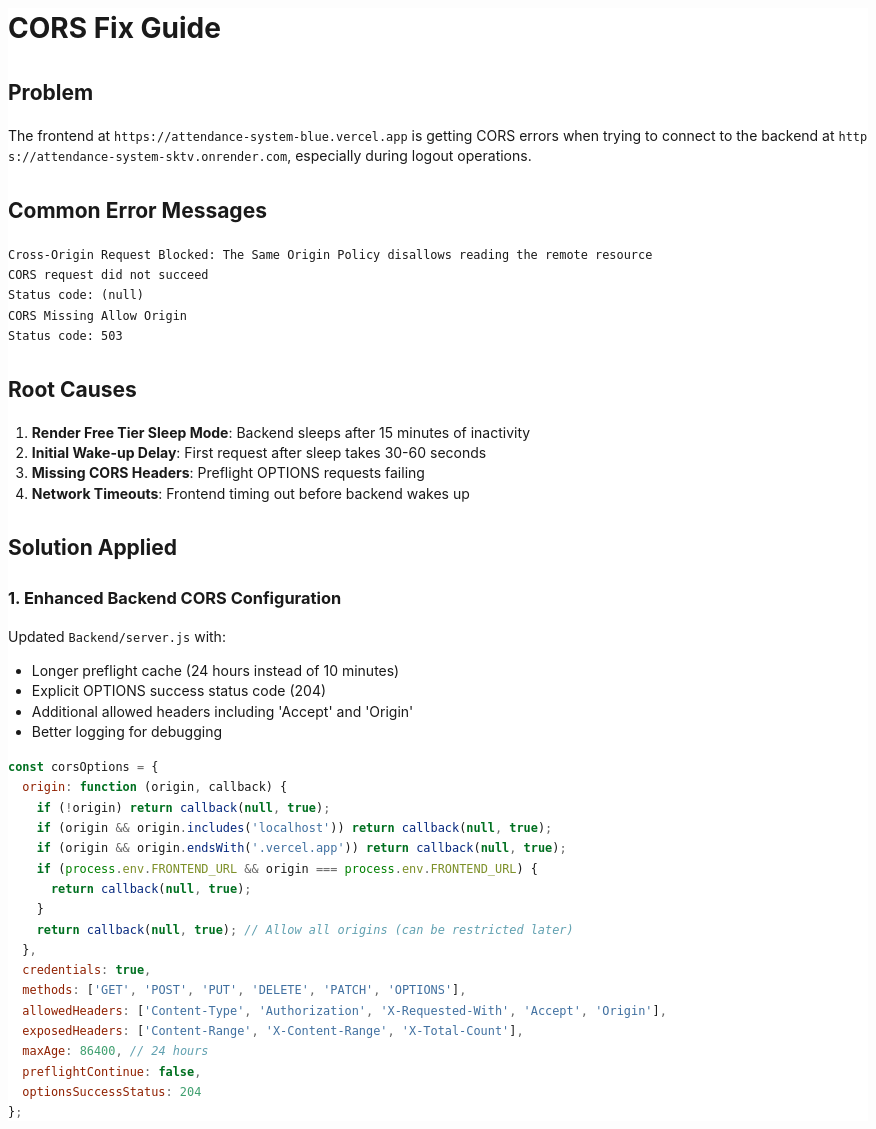 # CORS Fix Guide

## Problem
The frontend at `https://attendance-system-blue.vercel.app` is getting CORS errors when trying to connect to the backend at `https://attendance-system-sktv.onrender.com`, especially during logout operations.

## Common Error Messages
```
Cross-Origin Request Blocked: The Same Origin Policy disallows reading the remote resource
CORS request did not succeed
Status code: (null)
CORS Missing Allow Origin
Status code: 503
```

## Root Causes
1. **Render Free Tier Sleep Mode**: Backend sleeps after 15 minutes of inactivity
2. **Initial Wake-up Delay**: First request after sleep takes 30-60 seconds
3. **Missing CORS Headers**: Preflight OPTIONS requests failing
4. **Network Timeouts**: Frontend timing out before backend wakes up

## Solution Applied

### 1. Enhanced Backend CORS Configuration
Updated `Backend/server.js` with:
- Longer preflight cache (24 hours instead of 10 minutes)
- Explicit OPTIONS success status code (204)
- Additional allowed headers including 'Accept' and 'Origin'
- Better logging for debugging

```javascript
const corsOptions = {
  origin: function (origin, callback) {
    if (!origin) return callback(null, true);
    if (origin && origin.includes('localhost')) return callback(null, true);
    if (origin && origin.endsWith('.vercel.app')) return callback(null, true);
    if (process.env.FRONTEND_URL && origin === process.env.FRONTEND_URL) {
      return callback(null, true);
    }
    return callback(null, true); // Allow all origins (can be restricted later)
  },
  credentials: true,
  methods: ['GET', 'POST', 'PUT', 'DELETE', 'PATCH', 'OPTIONS'],
  allowedHeaders: ['Content-Type', 'Authorization', 'X-Requested-With', 'Accept', 'Origin'],
  exposedHeaders: ['Content-Range', 'X-Content-Range', 'X-Total-Count'],
  maxAge: 86400, // 24 hours
  preflightContinue: false,
  optionsSuccessStatus: 204
};
```
